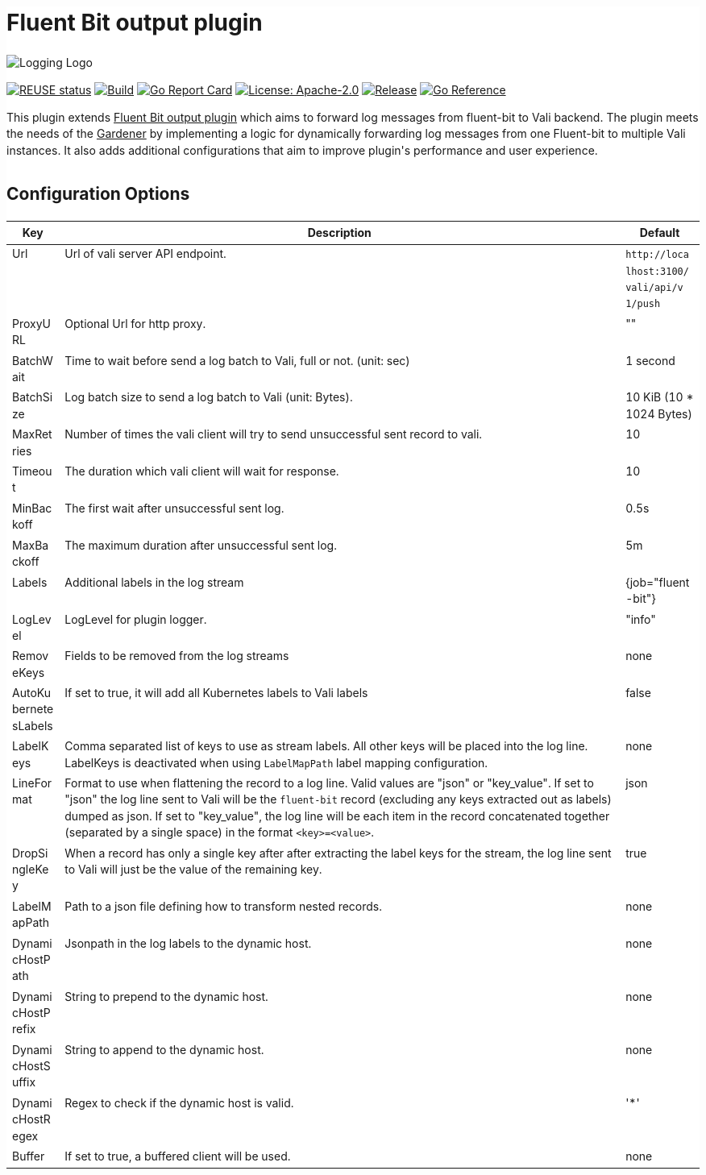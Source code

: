 # Fluent Bit output plugin

![Logging Logo](images/logo/logging.png)

[![REUSE status](https://api.reuse.software/badge/github.com/gardener/logging)](https://api.reuse.software/info/github.com/gardener/logging)
[![Build](https://github.com/gardener/logging/actions/workflows/non-release.yaml/badge.svg)](https://github.com/gardener/logging/actions/workflows/non-release.yaml)
[![Go Report Card](https://goreportcard.com/badge/github.com/gardener/logging)](https://goreportcard.com/report/github.com/gardener/logging)
[![License: Apache-2.0](https://img.shields.io/badge/License-Apache--2.0-blue.svg)](LICENSE) [![Release](https://img.shields.io/github/v/release/gardener/logging.svg?style=flat)](https://github.com/gardener/logging) [![Go Reference](https://pkg.go.dev/badge/github.com/gardener/logging.svg)](https://pkg.go.dev/github.com/gardener/logging)

This plugin extends [Fluent Bit output plugin](https://github.com/credativ/vali/tree/main/cmd/fluent-bit) which aims to forward log messages from fluent-bit to Vali backend.
Тhe plugin meets the needs of the [Gardener](https://gardener.cloud/) by implementing a logic for dynamically forwarding log messages from one Fluent-bit to multiple Vali instances.
It also adds additional configurations that aim to improve plugin's performance and user experience.

## Configuration Options

| Key           | Description                                   | Default                             |
| --------------|-----------------------------------------------|-------------------------------------|
| Url           | Url of vali server API endpoint.               | `http://localhost:3100/vali/api/v1/push` |
| ProxyURL      | Optional Url for http proxy.                   | ""                                 |
| BatchWait     | Time to wait before send a log batch to Vali, full or not. (unit: sec) | 1 second   |
| BatchSize     | Log batch size to send a log batch to Vali (unit: Bytes).    | 10 KiB (10 * 1024 Bytes) |
| MaxRetries     | Number of times the vali client will try to send unsuccessful sent record to vali.    | 10 |
| Timeout     | The duration which vali client will wait for response.   | 10 |
| MinBackoff     | The first wait after unsuccessful sent log.    | 0.5s |
| MaxBackoff     | The maximum duration after  unsuccessful sent log.  | 5m |
| Labels        | Additional labels in the log stream                       | {job="fluent-bit"}                    |
| LogLevel      | LogLevel for plugin logger.                    | "info"                              |
| RemoveKeys    | Fields to be removed from the log streams                        | none                                |
| AutoKubernetesLabels | If set to true, it will add all Kubernetes labels to Vali labels | false    |
| LabelKeys     | Comma separated list of keys to use as stream labels. All other keys will be placed into the log line. LabelKeys is deactivated when using `LabelMapPath` label mapping configuration. | none |
| LineFormat    | Format to use when flattening the record to a log line. Valid values are "json" or "key_value". If set to "json" the log line sent to Vali will be the `fluent-bit` record (excluding any keys extracted out as labels) dumped as json. If set to "key_value", the log line will be each item in the record concatenated together (separated by a single space) in the format `<key>=<value>`. | json |
| DropSingleKey | When a record has only a single key after after extracting the label keys for the stream, the log line sent to Vali will just be the value of the remaining key.| true |
| LabelMapPath | Path to a json file defining how to transform nested records. | none |
| DynamicHostPath | Jsonpath in the log labels to the dynamic host. | none |
| DynamicHostPrefix | String to prepend to the dynamic host. | none |
| DynamicHostSuffix | String to append to the dynamic host. | none |
| DynamicHostRegex | Regex to check if the dynamic host is valid. | '*' |
| Buffer | If set to true, a buffered client will be used. | none |